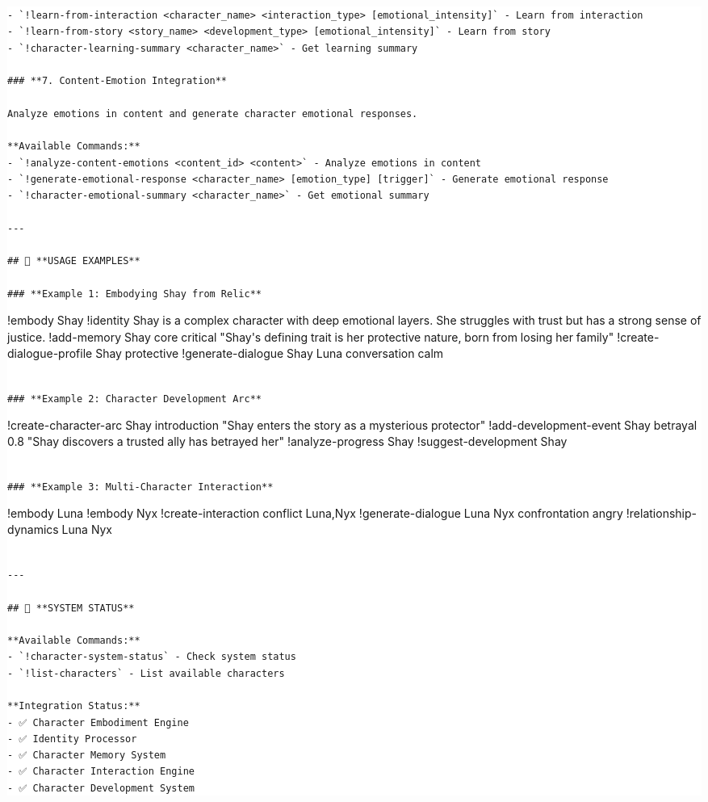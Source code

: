 ```
- `!learn-from-interaction <character_name> <interaction_type> [emotional_intensity]` - Learn from interaction
- `!learn-from-story <story_name> <development_type> [emotional_intensity]` - Learn from story
- `!character-learning-summary <character_name>` - Get learning summary

### **7. Content-Emotion Integration**

Analyze emotions in content and generate character emotional responses.

**Available Commands:**
- `!analyze-content-emotions <content_id> <content>` - Analyze emotions in content
- `!generate-emotional-response <character_name> [emotion_type] [trigger]` - Generate emotional response
- `!character-emotional-summary <character_name>` - Get emotional summary

---

## 🎯 **USAGE EXAMPLES**

### **Example 1: Embodying Shay from Relic**

```
!embody Shay
!identity Shay is a complex character with deep emotional layers. She struggles with trust but has a strong sense of justice.
!add-memory Shay core critical "Shay's defining trait is her protective nature, born from losing her family"
!create-dialogue-profile Shay protective
!generate-dialogue Shay Luna conversation calm
```

### **Example 2: Character Development Arc**

```
!create-character-arc Shay introduction "Shay enters the story as a mysterious protector"
!add-development-event Shay betrayal 0.8 "Shay discovers a trusted ally has betrayed her"
!analyze-progress Shay
!suggest-development Shay
```

### **Example 3: Multi-Character Interaction**

```
!embody Luna
!embody Nyx
!create-interaction conflict Luna,Nyx
!generate-dialogue Luna Nyx confrontation angry
!relationship-dynamics Luna Nyx
```

---

## 🔧 **SYSTEM STATUS**

**Available Commands:**
- `!character-system-status` - Check system status
- `!list-characters` - List available characters

**Integration Status:**
- ✅ Character Embodiment Engine
- ✅ Identity Processor
- ✅ Character Memory System
- ✅ Character Interaction Engine
- ✅ Character Development System
```